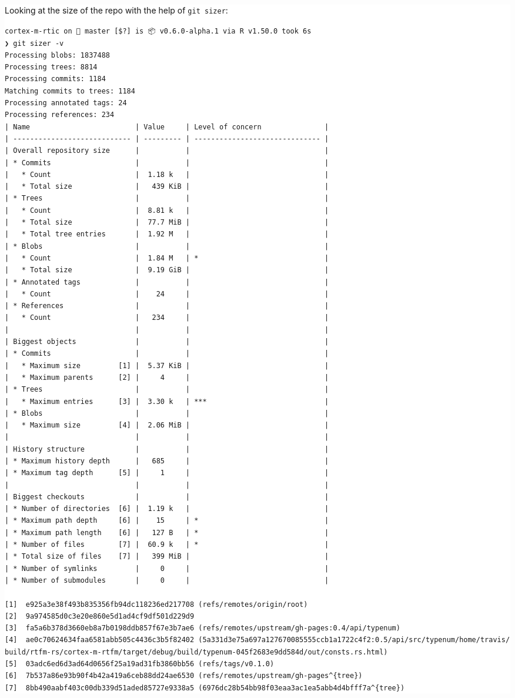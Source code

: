 Looking at the size of the repo with the help of `git sizer`:

```
cortex-m-rtic on  master [$?] is 📦 v0.6.0-alpha.1 via R v1.50.0 took 6s 
❯ git sizer -v 
Processing blobs: 1837488                        
Processing trees: 8814                        
Processing commits: 1184                        
Matching commits to trees: 1184                        
Processing annotated tags: 24                        
Processing references: 234                        
| Name                         | Value     | Level of concern               |
| ---------------------------- | --------- | ------------------------------ |
| Overall repository size      |           |                                |
| * Commits                    |           |                                |
|   * Count                    |  1.18 k   |                                |
|   * Total size               |   439 KiB |                                |
| * Trees                      |           |                                |
|   * Count                    |  8.81 k   |                                |
|   * Total size               |  77.7 MiB |                                |
|   * Total tree entries       |  1.92 M   |                                |
| * Blobs                      |           |                                |
|   * Count                    |  1.84 M   | *                              |
|   * Total size               |  9.19 GiB |                                |
| * Annotated tags             |           |                                |
|   * Count                    |    24     |                                |
| * References                 |           |                                |
|   * Count                    |   234     |                                |
|                              |           |                                |
| Biggest objects              |           |                                |
| * Commits                    |           |                                |
|   * Maximum size         [1] |  5.37 KiB |                                |
|   * Maximum parents      [2] |     4     |                                |
| * Trees                      |           |                                |
|   * Maximum entries      [3] |  3.30 k   | ***                            |
| * Blobs                      |           |                                |
|   * Maximum size         [4] |  2.06 MiB |                                |
|                              |           |                                |
| History structure            |           |                                |
| * Maximum history depth      |   685     |                                |
| * Maximum tag depth      [5] |     1     |                                |
|                              |           |                                |
| Biggest checkouts            |           |                                |
| * Number of directories  [6] |  1.19 k   |                                |
| * Maximum path depth     [6] |    15     | *                              |
| * Maximum path length    [6] |   127 B   | *                              |
| * Number of files        [7] |  60.9 k   | *                              |
| * Total size of files    [7] |   399 MiB |                                |
| * Number of symlinks         |     0     |                                |
| * Number of submodules       |     0     |                                |

[1]  e925a3e38f493b835356fb94dc118236ed217708 (refs/remotes/origin/root)
[2]  9a974585d0c3e20e860e5d1ad4cf9df501d229d9
[3]  fa5a6b378d3660eb8a7b0198ddb857f67e3b7ae6 (refs/remotes/upstream/gh-pages:0.4/api/typenum)
[4]  ae0c70624634faa6581abb505c4436c3b5f82402 (5a331d3e75a697a127670085555ccb1a1722c4f2:0.5/api/src/typenum/home/travis/build/rtfm-rs/cortex-m-rtfm/target/debug/build/typenum-045f2683e9dd584d/out/consts.rs.html)
[5]  03adc6ed6d3ad64d0656f25a19ad31fb3860bb56 (refs/tags/v0.1.0)
[6]  7b537a86e93b90f4b42a419a6ceb88dd24ae6530 (refs/remotes/upstream/gh-pages^{tree})
[7]  8bb490aabf403c00db339d51aded85727e9338a5 (6976dc28b54bb98f03eaa3ac1ea5abb4d4bfff7a^{tree})
```


[summary]: #summary
[motivation]: #motivation
[libgit2]: https://github.com/libgit2/libgit2/issues/3058
[cargo-shallow]: https://github.com/rust-lang/cargo/issues/1171
[git-sizer]: https://github.com/github/git-sizer
[design]: #detailed-design
[how-we-teach-this]: #how-we-teach-this
[gh-network]: https://github.com/rtic-rs/cortex-m-rtic/network
[drawbacks]: #drawbacks
[git-filter-repo]: https://www.mankier.com/1/git-filter-repo#Discussion
[git-rebase]: https://www.mankier.com/1/git-rebase#Recovering_from_Upstream_Rebase-The_hard_case
[alternatives]: #alternatives
[unresolved]: #unresolved-questions